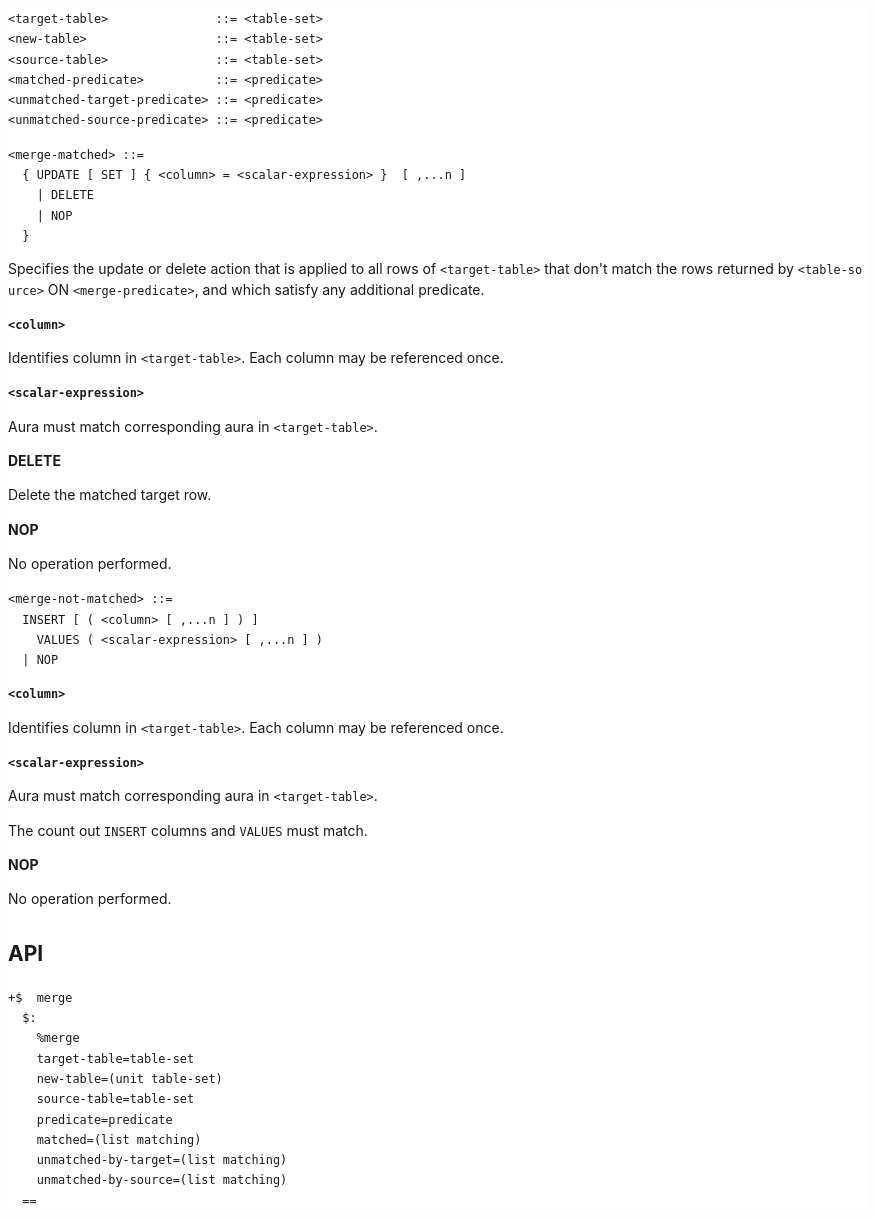 ```
<target-table>               ::= <table-set>
<new-table>                  ::= <table-set>
<source-table>               ::= <table-set>
<matched-predicate>          ::= <predicate>
<unmatched-target-predicate> ::= <predicate>
<unmatched-source-predicate> ::= <predicate>
```

```
<merge-matched> ::=
  { UPDATE [ SET ] { <column> = <scalar-expression> }  [ ,...n ]
    | DELETE
    | NOP
  }
```

Specifies the update or delete action that is applied to all rows of `<target-table>` that don't match the rows returned by `<table-source>` ON `<merge-predicate>`, and which satisfy any additional predicate.

**`<column>`**

Identifies column in `<target-table>`. Each column may be referenced once.

**`<scalar-expression>`**

Aura must match corresponding aura in `<target-table>`.

**DELETE**

Delete the matched target row.

**NOP**

No operation performed.


```
<merge-not-matched> ::=
  INSERT [ ( <column> [ ,...n ] ) ]
    VALUES ( <scalar-expression> [ ,...n ] )
  | NOP
```

**`<column>`**

Identifies column in `<target-table>`. Each column may be referenced once.

**`<scalar-expression>`**

Aura must match corresponding aura in `<target-table>`.

The count out `INSERT` columns and `VALUES` must match.

**NOP**

No operation performed.


## API
```
+$  merge
  $:
    %merge
    target-table=table-set
    new-table=(unit table-set)
    source-table=table-set
    predicate=predicate
    matched=(list matching)
    unmatched-by-target=(list matching)
    unmatched-by-source=(list matching)
  ==
```